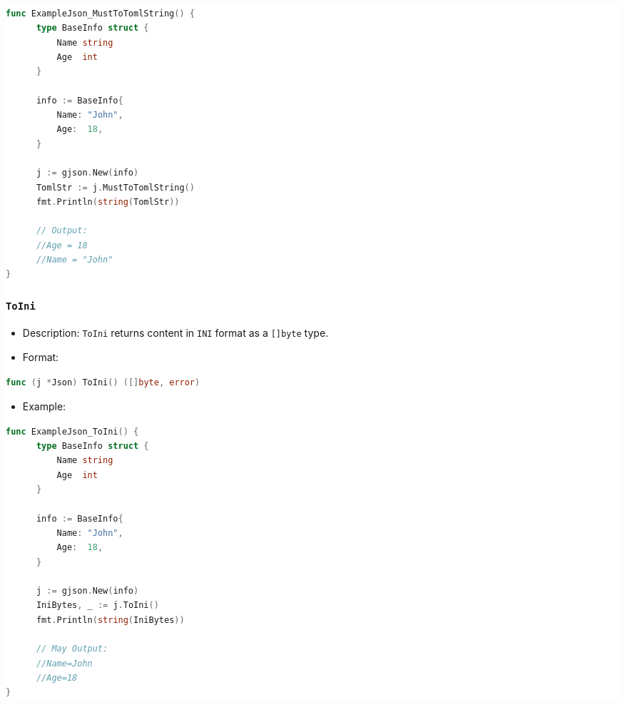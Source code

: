 ```go
func ExampleJson_MustToTomlString() {
      type BaseInfo struct {
          Name string
          Age  int
      }

      info := BaseInfo{
          Name: "John",
          Age:  18,
      }

      j := gjson.New(info)
      TomlStr := j.MustToTomlString()
      fmt.Println(string(TomlStr))

      // Output:
      //Age = 18
      //Name = "John"
}
```

### `ToIni`

- Description: `ToIni` returns content in `INI` format as a `[]byte` type.

- Format:

```go
func (j *Json) ToIni() ([]byte, error)
```

- Example:

```go
func ExampleJson_ToIni() {
      type BaseInfo struct {
          Name string
          Age  int
      }

      info := BaseInfo{
          Name: "John",
          Age:  18,
      }

      j := gjson.New(info)
      IniBytes, _ := j.ToIni()
      fmt.Println(string(IniBytes))

      // May Output:
      //Name=John
      //Age=18
}
```
